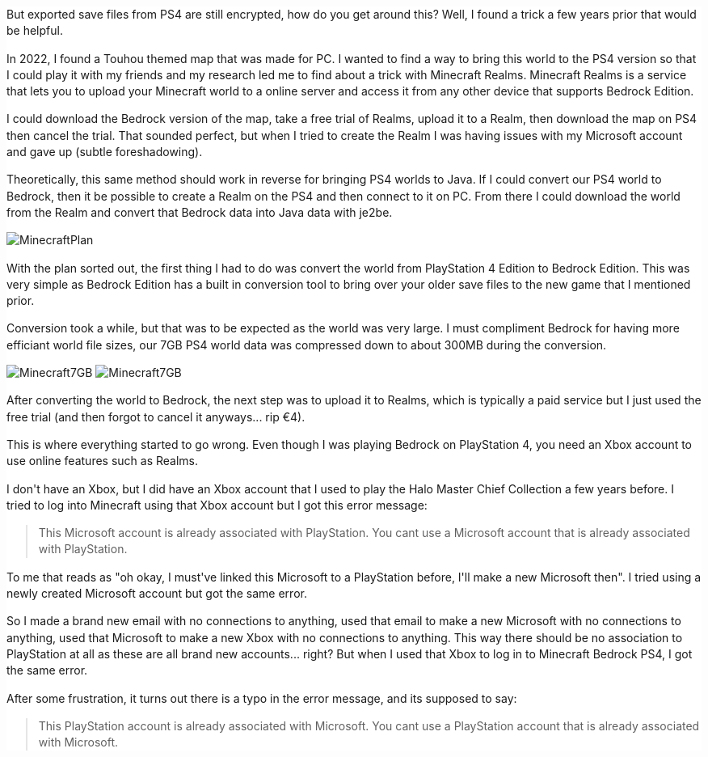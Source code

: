 But exported save files from PS4 are still encrypted, how do you get around this? Well, I found a trick a few years prior that would be helpful.

In 2022, I found a Touhou themed map that was made for PC. I wanted to find a way to bring this world to the PS4 version so that I could play it with my friends and my research led me to find about a trick with Minecraft Realms. Minecraft Realms is a service that lets you to upload your Minecraft world to a online server and access it from any other device that supports Bedrock Edition. 

I could download the Bedrock version of the map, take a free trial of Realms, upload it to a Realm, then download the map on PS4 then cancel the trial. That sounded perfect, but when I tried to create the Realm I was having issues with my Microsoft account and gave up (subtle foreshadowing).

Theoretically, this same method should work in reverse for bringing PS4 worlds to Java. If I could convert our PS4 world to Bedrock, then it be possible to create a Realm on the PS4 and then connect to it on PC. From there I could download the world from the Realm and convert that Bedrock data into Java data with je2be.

![MinecraftPlan](images/MinecraftPlan.png)

With the plan sorted out, the first thing I had to do was convert the world from PlayStation 4 Edition to Bedrock Edition. This was very simple as Bedrock Edition has a built in conversion tool to bring over your older save files to the new game that I mentioned prior.

Conversion took a while, but that was to be expected as the world was very large. I must compliment Bedrock for having more efficiant world file sizes, our 7GB PS4 world data was compressed down to about 300MB during the conversion.

![Minecraft7GB](images/Minecraft7GB.png)
![Minecraft7GB](images/MinecraftAfter.png)

After converting the world to Bedrock, the next step was to upload it to Realms, which is typically a paid service but I just used the free trial (and then forgot to cancel it anyways... rip €4).

This is where everything started to go wrong. Even though I was playing Bedrock on PlayStation 4, you need an Xbox account to use online features such as Realms. 

I don't have an Xbox, but I did have an Xbox account that I used to play the Halo Master Chief Collection a few years before. I tried to log into Minecraft using that Xbox account but I got this error message: 

> This Microsoft account is already associated with PlayStation. You cant use a Microsoft account that is already associated with PlayStation.

To me that reads as "oh okay, I must've linked this Microsoft to a PlayStation before, I'll make a new Microsoft then". I tried using a newly created Microsoft account but got the same error. 

So I made a brand new email with no connections to anything, used that email to make a new Microsoft with no connections to anything, used that Microsoft to make a new Xbox with no connections to anything. This way there should be no association to PlayStation at all as these are all brand new accounts... right? But when I used that Xbox to log in to Minecraft Bedrock PS4, I got the same error. 

After some frustration, it turns out there is a typo in the error message, and its supposed to say: 

> This PlayStation account is already associated with Microsoft. You cant use a PlayStation account that is already associated with Microsoft.
